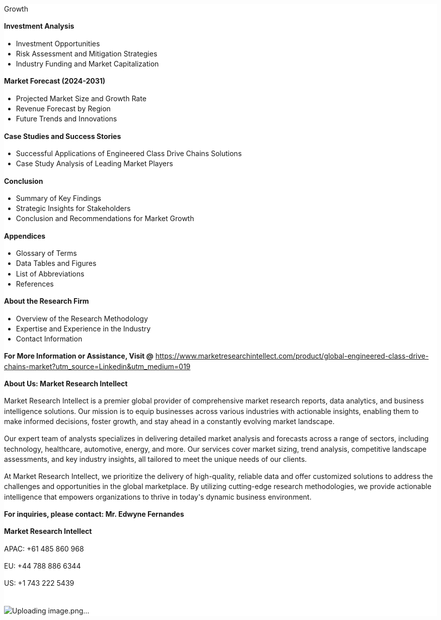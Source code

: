 Growth</li></ul><p><strong>Investment Analysis</strong></p><ul><li>Investment Opportunities</li><li>Risk Assessment and Mitigation Strategies</li><li>Industry Funding and Market Capitalization</li></ul><p><strong>Market Forecast (2024-2031)</strong></p><ul><li>Projected Market Size and Growth Rate</li><li>Revenue Forecast by Region</li><li>Future Trends and Innovations</li></ul><p><strong>Case Studies and Success Stories</strong></p><ul><li>Successful Applications of Engineered Class Drive Chains Solutions</li><li>Case Study Analysis of Leading Market Players</li></ul><p><strong>Conclusion</strong></p><ul><li>Summary of Key Findings</li><li>Strategic Insights for Stakeholders</li><li>Conclusion and Recommendations for Market Growth</li></ul><p><strong>Appendices</strong></p><ul><li>Glossary of Terms</li><li>Data Tables and Figures</li><li>List of Abbreviations</li><li>References</li></ul><p><strong>About the Research Firm</strong></p><ul><li>Overview of the Research Methodology</li><li>Expertise and Experience in the Industry</li><li>Contact Information</li></ul></div><div class="article-main__content" data-test-id="publishing-text-block"><p><span class="font-[700]"><strong>For More Information or Assistance, Visit @</strong>&nbsp;<a href="https://www.marketresearchintellect.com/product/global-engineered-class-drive-chains-market?utm_source=Linkedin&utm_medium=019">https://www.marketresearchintellect.com/product/global-engineered-class-drive-chains-market?utm_source=Linkedin&utm_medium=019</a></span></p><p><strong>About Us: Market Research Intellect</strong></p><p>Market Research Intellect is a premier global provider of comprehensive market research reports, data analytics, and business intelligence solutions. Our mission is to equip businesses across various industries with actionable insights, enabling them to make informed decisions, foster growth, and stay ahead in a constantly evolving market landscape.</p><p>Our expert team of analysts specializes in delivering detailed market analysis and forecasts across a range of sectors, including technology, healthcare, automotive, energy, and more. Our services cover market sizing, trend analysis, competitive landscape assessments, and key industry insights, all tailored to meet the unique needs of our clients.</p><p>At Market Research Intellect, we prioritize the delivery of high-quality, reliable data and offer customized solutions to address the challenges and opportunities in the global marketplace. By utilizing cutting-edge research methodologies, we provide actionable intelligence that empowers organizations to thrive in today's dynamic business environment.</p><p><strong>For inquiries, please contact: Mr. Edwyne Fernandes</strong></p><p><strong>Market Research Intellect</strong></p><p>APAC: +61 485 860 968</p><p>EU: +44 788 886 6344</p><p>US: +1 743 222 5439</p></div><div class="article-main__content" data-test-id="publishing-text-block">&nbsp;</div>
![Uploading image.png…]()
